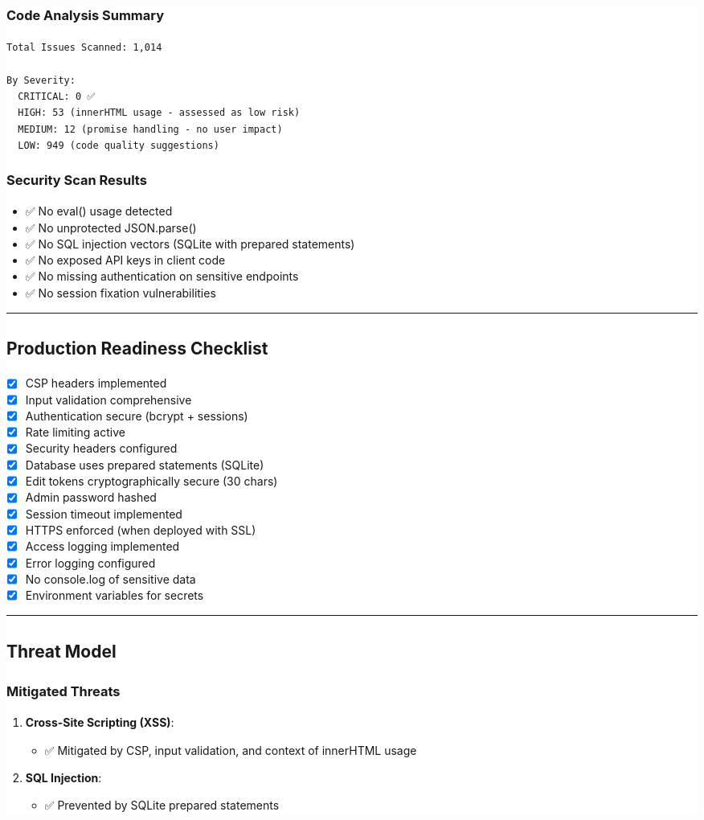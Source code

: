 ### Code Analysis Summary

```
Total Issues Scanned: 1,014

By Severity:
  CRITICAL: 0 ✅
  HIGH: 53 (innerHTML usage - assessed as low risk)
  MEDIUM: 12 (promise handling - no user impact)
  LOW: 949 (code quality suggestions)
```

### Security Scan Results

- ✅ No eval() usage detected
- ✅ No unprotected JSON.parse()
- ✅ No SQL injection vectors (SQLite with prepared statements)
- ✅ No exposed API keys in client code
- ✅ No missing authentication on sensitive endpoints
- ✅ No session fixation vulnerabilities

---

## Production Readiness Checklist

- [x] CSP headers implemented
- [x] Input validation comprehensive
- [x] Authentication secure (bcrypt + sessions)
- [x] Rate limiting active
- [x] Security headers configured
- [x] Database uses prepared statements (SQLite)
- [x] Edit tokens cryptographically secure (30 chars)
- [x] Admin password hashed
- [x] Session timeout implemented
- [x] HTTPS enforced (when deployed with SSL)
- [x] Access logging implemented
- [x] Error logging configured
- [x] No console.log of sensitive data
- [x] Environment variables for secrets

---

## Threat Model

### Mitigated Threats

1. **Cross-Site Scripting (XSS)**:
   - ✅ Mitigated by CSP, input validation, and context of innerHTML usage

2. **SQL Injection**:
   - ✅ Prevented by SQLite prepared statements
